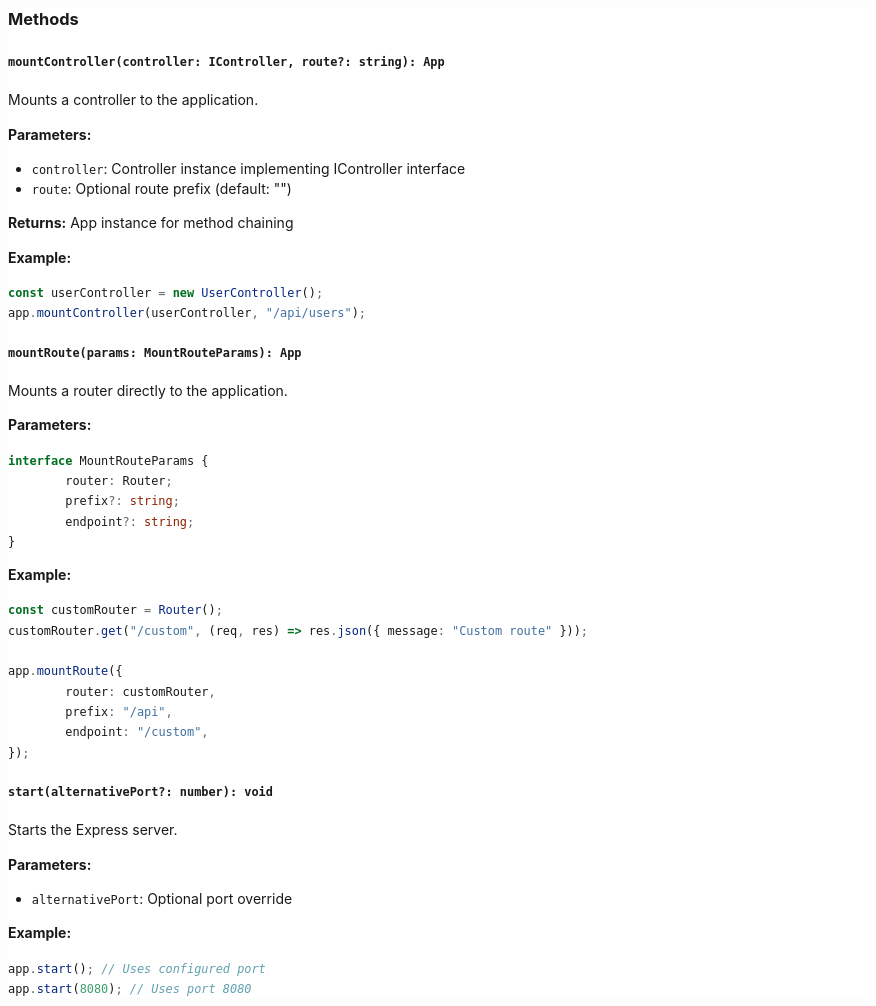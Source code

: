 ### Methods

#### `mountController(controller: IController, route?: string): App`

Mounts a controller to the application.

**Parameters:**

- `controller`: Controller instance implementing IController interface
- `route`: Optional route prefix (default: "")

**Returns:** App instance for method chaining

**Example:**

```typescript
const userController = new UserController();
app.mountController(userController, "/api/users");
```

#### `mountRoute(params: MountRouteParams): App`

Mounts a router directly to the application.

**Parameters:**

```typescript
interface MountRouteParams {
        router: Router;
        prefix?: string;
        endpoint?: string;
}
```

**Example:**

```typescript
const customRouter = Router();
customRouter.get("/custom", (req, res) => res.json({ message: "Custom route" }));

app.mountRoute({
        router: customRouter,
        prefix: "/api",
        endpoint: "/custom",
});
```

#### `start(alternativePort?: number): void`

Starts the Express server.

**Parameters:**

- `alternativePort`: Optional port override

**Example:**

```typescript
app.start(); // Uses configured port
app.start(8080); // Uses port 8080
```
